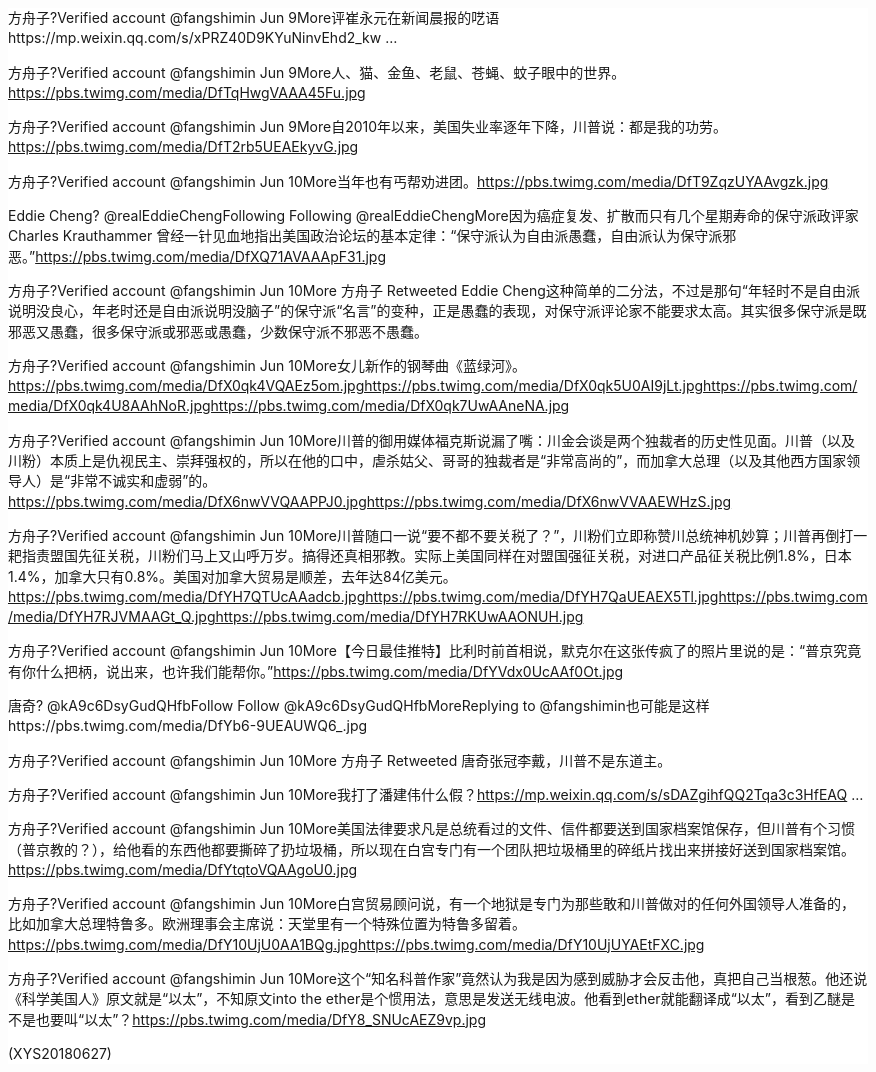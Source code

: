 方舟子?Verified account @fangshimin Jun 9More评崔永元在新闻晨报的呓语https://mp.weixin.qq.com/s/xPRZ40D9KYuNinvEhd2_kw …

方舟子?Verified account @fangshimin Jun 9More人、猫、金鱼、老鼠、苍蝇、蚊子眼中的世界。https://pbs.twimg.com/media/DfTqHwgVAAA45Fu.jpg

方舟子?Verified account @fangshimin Jun 9More自2010年以来，美国失业率逐年下降，川普说：都是我的功劳。https://pbs.twimg.com/media/DfT2rb5UEAEkyvG.jpg

方舟子?Verified account @fangshimin Jun 10More当年也有丐帮劝进团。https://pbs.twimg.com/media/DfT9ZqzUYAAvgzk.jpg

Eddie Cheng? @realEddieChengFollowing Following @realEddieChengMore因为癌症复发、扩散而只有几个星期寿命的保守派政评家 Charles Krauthammer 曾经一针见血地指出美国政治论坛的基本定律：“保守派认为自由派愚蠢，自由派认为保守派邪恶。”https://pbs.twimg.com/media/DfXQ71AVAAApF31.jpg

方舟子?Verified account @fangshimin Jun 10More 方舟子 Retweeted Eddie Cheng这种简单的二分法，不过是那句“年轻时不是自由派说明没良心，年老时还是自由派说明没脑子”的保守派“名言”的变种，正是愚蠢的表现，对保守派评论家不能要求太高。其实很多保守派是既邪恶又愚蠢，很多保守派或邪恶或愚蠢，少数保守派不邪恶不愚蠢。

方舟子?Verified account @fangshimin Jun 10More女儿新作的钢琴曲《蓝绿河》。https://pbs.twimg.com/media/DfX0qk4VQAEz5om.jpghttps://pbs.twimg.com/media/DfX0qk5U0AI9jLt.jpghttps://pbs.twimg.com/media/DfX0qk4U8AAhNoR.jpghttps://pbs.twimg.com/media/DfX0qk7UwAAneNA.jpg

方舟子?Verified account @fangshimin Jun 10More川普的御用媒体福克斯说漏了嘴：川金会谈是两个独裁者的历史性见面。川普（以及川粉）本质上是仇视民主、崇拜强权的，所以在他的口中，虐杀姑父、哥哥的独裁者是“非常高尚的”，而加拿大总理（以及其他西方国家领导人）是“非常不诚实和虚弱”的。https://pbs.twimg.com/media/DfX6nwVVQAAPPJ0.jpghttps://pbs.twimg.com/media/DfX6nwVVAAEWHzS.jpg

方舟子?Verified account @fangshimin Jun 10More川普随口一说“要不都不要关税了？”，川粉们立即称赞川总统神机妙算；川普再倒打一耙指责盟国先征关税，川粉们马上又山呼万岁。搞得还真相邪教。实际上美国同样在对盟国强征关税，对进口产品征关税比例1.8%，日本1.4%，加拿大只有0.8%。美国对加拿大贸易是顺差，去年达84亿美元。https://pbs.twimg.com/media/DfYH7QTUcAAadcb.jpghttps://pbs.twimg.com/media/DfYH7QaUEAEX5Tl.jpghttps://pbs.twimg.com/media/DfYH7RJVMAAGt_Q.jpghttps://pbs.twimg.com/media/DfYH7RKUwAAONUH.jpg

方舟子?Verified account @fangshimin Jun 10More【今日最佳推特】比利时前首相说，默克尔在这张传疯了的照片里说的是：“普京究竟有你什么把柄，说出来，也许我们能帮你。”https://pbs.twimg.com/media/DfYVdx0UcAAf0Ot.jpg

唐奇? @kA9c6DsyGudQHfbFollow Follow @kA9c6DsyGudQHfbMoreReplying to @fangshimin也可能是这样https://pbs.twimg.com/media/DfYb6-9UEAUWQ6_.jpg

方舟子?Verified account @fangshimin Jun 10More 方舟子 Retweeted 唐奇张冠李戴，川普不是东道主。

方舟子?Verified account @fangshimin Jun 10More我打了潘建伟什么假？https://mp.weixin.qq.com/s/sDAZgihfQQ2Tqa3c3HfEAQ …

方舟子?Verified account @fangshimin Jun 10More美国法律要求凡是总统看过的文件、信件都要送到国家档案馆保存，但川普有个习惯（普京教的？），给他看的东西他都要撕碎了扔垃圾桶，所以现在白宫专门有一个团队把垃圾桶里的碎纸片找出来拼接好送到国家档案馆。https://pbs.twimg.com/media/DfYtqtoVQAAgoU0.jpg

方舟子?Verified account @fangshimin Jun 10More白宫贸易顾问说，有一个地狱是专门为那些敢和川普做对的任何外国领导人准备的，比如加拿大总理特鲁多。欧洲理事会主席说：天堂里有一个特殊位置为特鲁多留着。https://pbs.twimg.com/media/DfY10UjU0AA1BQg.jpghttps://pbs.twimg.com/media/DfY10UjUYAEtFXC.jpg

方舟子?Verified account @fangshimin Jun 10More这个“知名科普作家”竟然认为我是因为感到威胁才会反击他，真把自己当根葱。他还说《科学美国人》原文就是“以太”，不知原文into the ether是个惯用法，意思是发送无线电波。他看到ether就能翻译成“以太”，看到乙醚是不是也要叫“以太”？https://pbs.twimg.com/media/DfY8_SNUcAEZ9vp.jpg

(XYS20180627)

